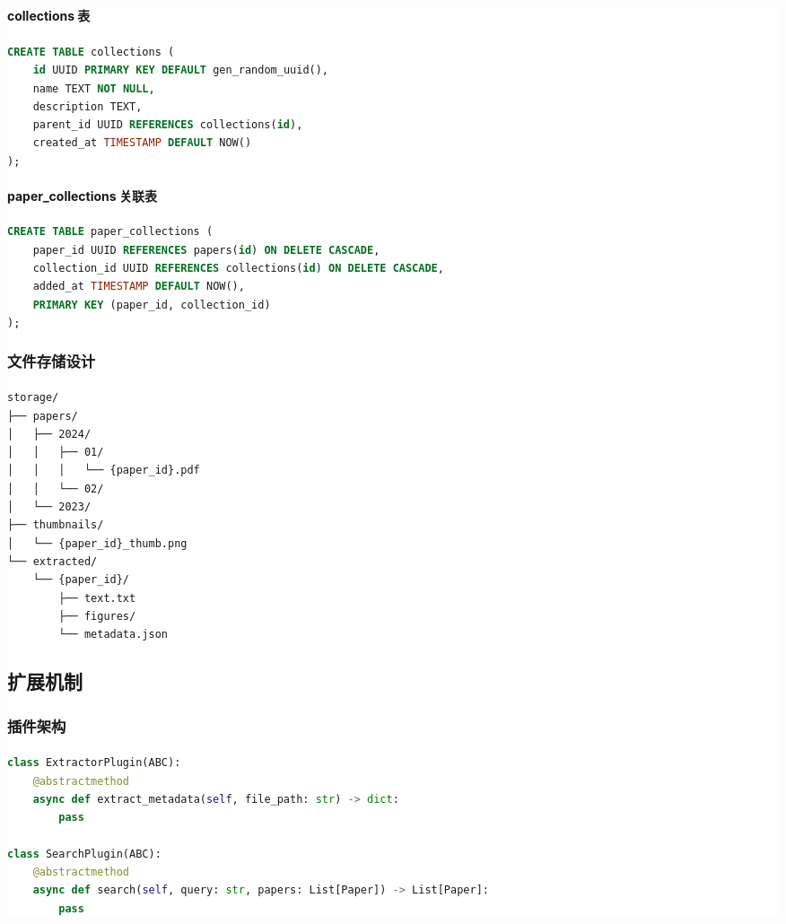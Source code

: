 #### collections 表

```sql
CREATE TABLE collections (
    id UUID PRIMARY KEY DEFAULT gen_random_uuid(),
    name TEXT NOT NULL,
    description TEXT,
    parent_id UUID REFERENCES collections(id),
    created_at TIMESTAMP DEFAULT NOW()
);
```

#### paper_collections 关联表

```sql
CREATE TABLE paper_collections (
    paper_id UUID REFERENCES papers(id) ON DELETE CASCADE,
    collection_id UUID REFERENCES collections(id) ON DELETE CASCADE,
    added_at TIMESTAMP DEFAULT NOW(),
    PRIMARY KEY (paper_id, collection_id)
);
```

### 文件存储设计

```
storage/
├── papers/
│   ├── 2024/
│   │   ├── 01/
│   │   │   └── {paper_id}.pdf
│   │   └── 02/
│   └── 2023/
├── thumbnails/
│   └── {paper_id}_thumb.png
└── extracted/
    └── {paper_id}/
        ├── text.txt
        ├── figures/
        └── metadata.json
```

## 扩展机制

### 插件架构

```python
class ExtractorPlugin(ABC):
    @abstractmethod
    async def extract_metadata(self, file_path: str) -> dict:
        pass

class SearchPlugin(ABC):
    @abstractmethod
    async def search(self, query: str, papers: List[Paper]) -> List[Paper]:
        pass
```
